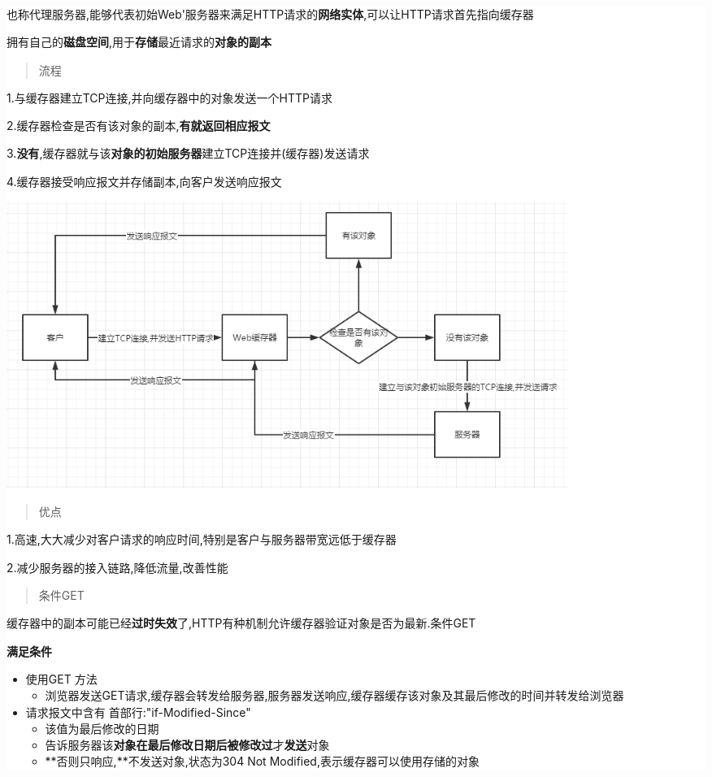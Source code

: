也称代理服务器,能够代表初始Web'服务器来满足HTTP请求的**网络实体**,可以让HTTP请求首先指向缓存器

拥有自己的**磁盘空间**,用于**存储**最近请求的**对象的副本**



> 流程

1.与缓存器建立TCP连接,并向缓存器中的对象发送一个HTTP请求

2.缓存器检查是否有该对象的副本,**有就返回相应报文**

3.**没有**,缓存器就与该**对象的初始服务器**建立TCP连接并(缓存器)发送请求

4.缓存器接受响应报文并存储副本,向客户发送响应报文

<img src="计算机网络.assets/image-20200606211259178.png" alt="image-20200606211259178" style="zoom: 80%;" />



> 优点

1.高速,大大减少对客户请求的响应时间,特别是客户与服务器带宽远低于缓存器

2.减少服务器的接入链路,降低流量,改善性能

> 条件GET

缓存器中的副本可能已经**过时失效**了,HTTP有种机制允许缓存器验证对象是否为最新.条件GET

**满足条件**

- 使用GET 方法
  - 浏览器发送GET请求,缓存器会转发给服务器,服务器发送响应,缓存器缓存该对象及其最后修改的时间并转发给浏览器
- 请求报文中含有 首部行:"if-Modified-Since"
  - 该值为最后修改的日期
  - 告诉服务器该**对象在最后修改日期后被修改过**才**发送**对象
  - **否则只响应,**不发送对象,状态为304 Not Modified,表示缓存器可以使用存储的对象
